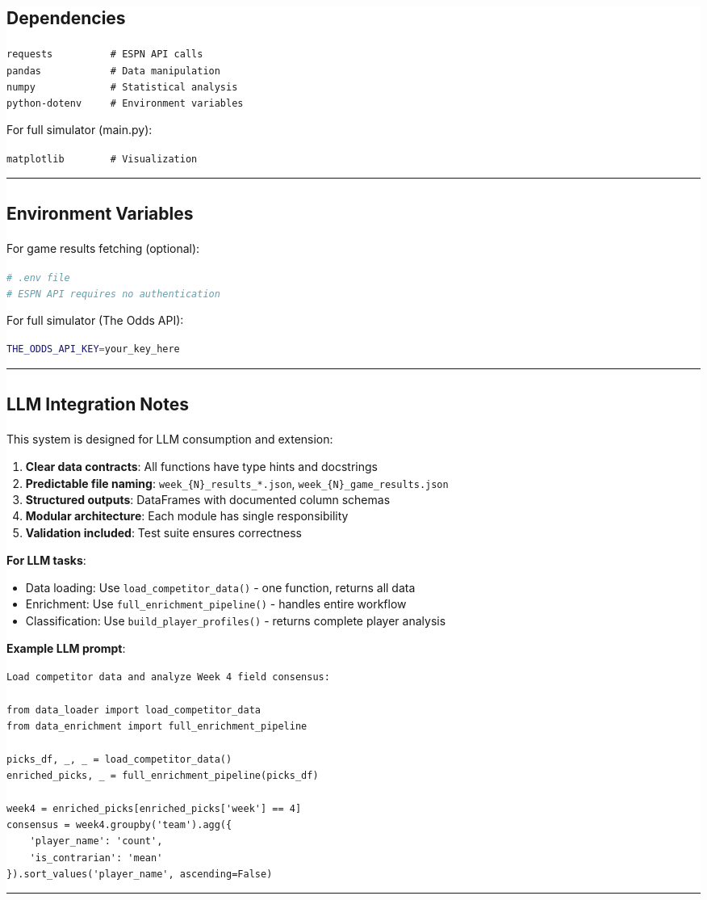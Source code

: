 
## Dependencies

```
requests          # ESPN API calls
pandas            # Data manipulation
numpy             # Statistical analysis
python-dotenv     # Environment variables
```

For full simulator (main.py):
```
matplotlib        # Visualization
```

---

## Environment Variables

For game results fetching (optional):
```bash
# .env file
# ESPN API requires no authentication
```

For full simulator (The Odds API):
```bash
THE_ODDS_API_KEY=your_key_here
```

---

## LLM Integration Notes

This system is designed for LLM consumption and extension:

1. **Clear data contracts**: All functions have type hints and docstrings
2. **Predictable file naming**: `week_{N}_results_*.json`, `week_{N}_game_results.json`
3. **Structured outputs**: DataFrames with documented column schemas
4. **Modular architecture**: Each module has single responsibility
5. **Validation included**: Test suite ensures correctness

**For LLM tasks**:
- Data loading: Use `load_competitor_data()` - one function, returns all data
- Enrichment: Use `full_enrichment_pipeline()` - handles entire workflow
- Classification: Use `build_player_profiles()` - returns complete player analysis

**Example LLM prompt**:
```
Load competitor data and analyze Week 4 field consensus:

from data_loader import load_competitor_data
from data_enrichment import full_enrichment_pipeline

picks_df, _, _ = load_competitor_data()
enriched_picks, _ = full_enrichment_pipeline(picks_df)

week4 = enriched_picks[enriched_picks['week'] == 4]
consensus = week4.groupby('team').agg({
    'player_name': 'count',
    'is_contrarian': 'mean'
}).sort_values('player_name', ascending=False)
```

---
